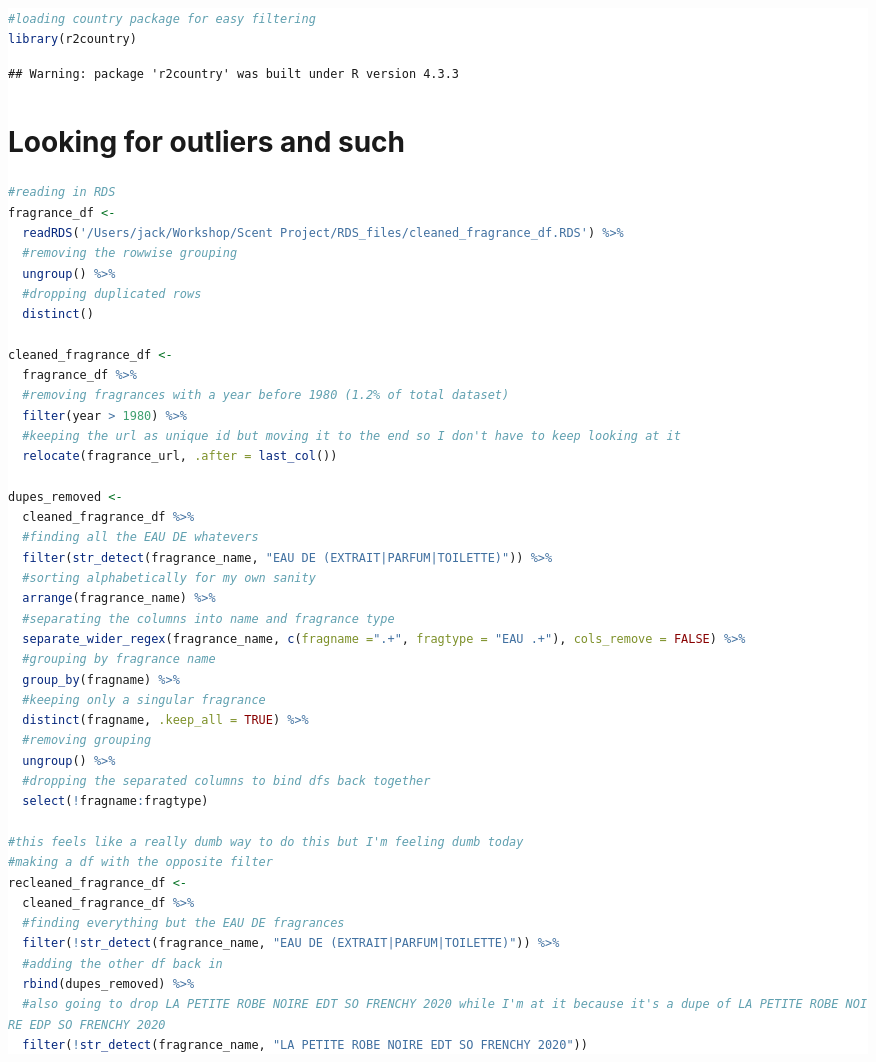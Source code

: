 ``` r
#loading country package for easy filtering
library(r2country)
```

    ## Warning: package 'r2country' was built under R version 4.3.3

# Looking for outliers and such

``` r
#reading in RDS
fragrance_df <- 
  readRDS('/Users/jack/Workshop/Scent Project/RDS_files/cleaned_fragrance_df.RDS') %>% 
  #removing the rowwise grouping
  ungroup() %>% 
  #dropping duplicated rows
  distinct()

cleaned_fragrance_df <-
  fragrance_df %>% 
  #removing fragrances with a year before 1980 (1.2% of total dataset)
  filter(year > 1980) %>% 
  #keeping the url as unique id but moving it to the end so I don't have to keep looking at it
  relocate(fragrance_url, .after = last_col()) 

dupes_removed <-
  cleaned_fragrance_df %>%
  #finding all the EAU DE whatevers
  filter(str_detect(fragrance_name, "EAU DE (EXTRAIT|PARFUM|TOILETTE)")) %>% 
  #sorting alphabetically for my own sanity
  arrange(fragrance_name) %>% 
  #separating the columns into name and fragrance type
  separate_wider_regex(fragrance_name, c(fragname =".+", fragtype = "EAU .+"), cols_remove = FALSE) %>% 
  #grouping by fragrance name
  group_by(fragname) %>% 
  #keeping only a singular fragrance
  distinct(fragname, .keep_all = TRUE) %>% 
  #removing grouping
  ungroup() %>% 
  #dropping the separated columns to bind dfs back together
  select(!fragname:fragtype)

#this feels like a really dumb way to do this but I'm feeling dumb today
#making a df with the opposite filter
recleaned_fragrance_df <-
  cleaned_fragrance_df %>%
  #finding everything but the EAU DE fragrances
  filter(!str_detect(fragrance_name, "EAU DE (EXTRAIT|PARFUM|TOILETTE)")) %>% 
  #adding the other df back in
  rbind(dupes_removed) %>% 
  #also going to drop LA PETITE ROBE NOIRE EDT SO FRENCHY 2020 while I'm at it because it's a dupe of LA PETITE ROBE NOIRE EDP SO FRENCHY 2020
  filter(!str_detect(fragrance_name, "LA PETITE ROBE NOIRE EDT SO FRENCHY 2020"))
```
